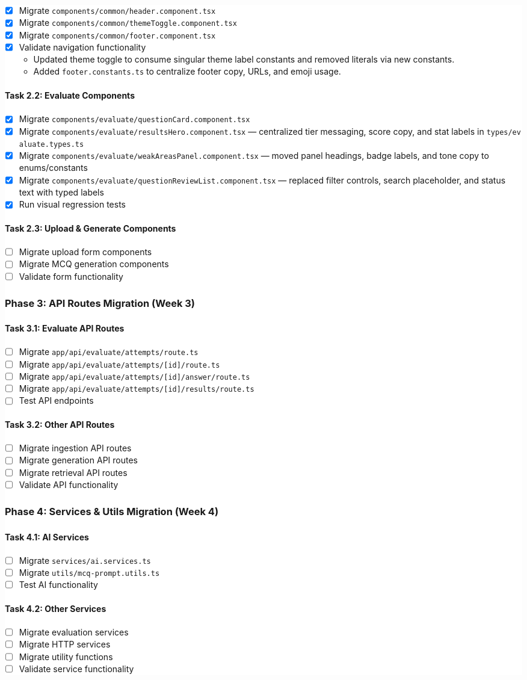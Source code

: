 - [x] Migrate `components/common/header.component.tsx`
- [x] Migrate `components/common/themeToggle.component.tsx`
- [x] Migrate `components/common/footer.component.tsx`
- [x] Validate navigation functionality
  - Updated theme toggle to consume singular theme label constants and removed literals via new constants.
  - Added `footer.constants.ts` to centralize footer copy, URLs, and emoji usage.

#### Task 2.2: Evaluate Components

- [x] Migrate `components/evaluate/questionCard.component.tsx`
- [x] Migrate `components/evaluate/resultsHero.component.tsx` — centralized tier messaging, score copy, and stat labels in `types/evaluate.types.ts`
- [x] Migrate `components/evaluate/weakAreasPanel.component.tsx` — moved panel headings, badge labels, and tone copy to enums/constants
- [x] Migrate `components/evaluate/questionReviewList.component.tsx` — replaced filter controls, search placeholder, and status text with typed labels
- [x] Run visual regression tests

#### Task 2.3: Upload & Generate Components

- [ ] Migrate upload form components
- [ ] Migrate MCQ generation components
- [ ] Validate form functionality

### Phase 3: API Routes Migration (Week 3)

#### Task 3.1: Evaluate API Routes

- [ ] Migrate `app/api/evaluate/attempts/route.ts`
- [ ] Migrate `app/api/evaluate/attempts/[id]/route.ts`
- [ ] Migrate `app/api/evaluate/attempts/[id]/answer/route.ts`
- [ ] Migrate `app/api/evaluate/attempts/[id]/results/route.ts`
- [ ] Test API endpoints

#### Task 3.2: Other API Routes

- [ ] Migrate ingestion API routes
- [ ] Migrate generation API routes
- [ ] Migrate retrieval API routes
- [ ] Validate API functionality

### Phase 4: Services & Utils Migration (Week 4)

#### Task 4.1: AI Services

- [ ] Migrate `services/ai.services.ts`
- [ ] Migrate `utils/mcq-prompt.utils.ts`
- [ ] Test AI functionality

#### Task 4.2: Other Services

- [ ] Migrate evaluation services
- [ ] Migrate HTTP services
- [ ] Migrate utility functions
- [ ] Validate service functionality
